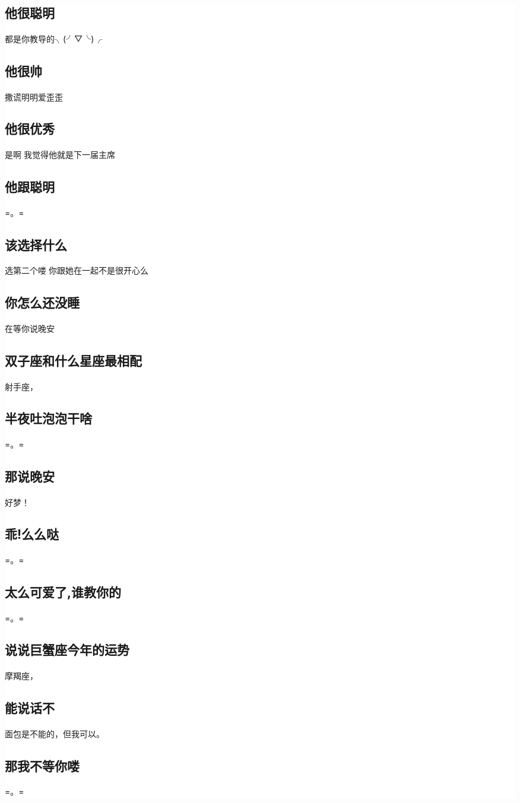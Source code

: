 ## 他很聪明
都是你教导的╮(╯▽╰)╭

## 他很帅
撒谎明明爱歪歪

## 他很优秀
是啊  我觉得他就是下一届主席

## 他跟聪明
=。=

## 该选择什么
选第二个喽 你跟她在一起不是很开心么

## 你怎么还没睡
在等你说晚安

## 双子座和什么星座最相配
射手座，

## 半夜吐泡泡干啥
=。=

## 那说晚安
好梦！

## 乖!么么哒
=。=

## 太么可爱了,谁教你的
=。=

## 说说巨蟹座今年的运势
摩羯座，

## 能说话不
面包是不能的，但我可以。

## 那我不等你喽
=。=
